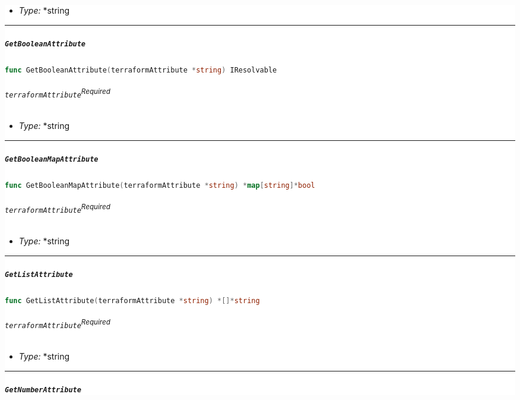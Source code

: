 - *Type:* *string

---

##### `GetBooleanAttribute` <a name="GetBooleanAttribute" id="rhizo-co-terraform-provider-oci.limitsQuota.LimitsQuota.getBooleanAttribute"></a>

```go
func GetBooleanAttribute(terraformAttribute *string) IResolvable
```

###### `terraformAttribute`<sup>Required</sup> <a name="terraformAttribute" id="rhizo-co-terraform-provider-oci.limitsQuota.LimitsQuota.getBooleanAttribute.parameter.terraformAttribute"></a>

- *Type:* *string

---

##### `GetBooleanMapAttribute` <a name="GetBooleanMapAttribute" id="rhizo-co-terraform-provider-oci.limitsQuota.LimitsQuota.getBooleanMapAttribute"></a>

```go
func GetBooleanMapAttribute(terraformAttribute *string) *map[string]*bool
```

###### `terraformAttribute`<sup>Required</sup> <a name="terraformAttribute" id="rhizo-co-terraform-provider-oci.limitsQuota.LimitsQuota.getBooleanMapAttribute.parameter.terraformAttribute"></a>

- *Type:* *string

---

##### `GetListAttribute` <a name="GetListAttribute" id="rhizo-co-terraform-provider-oci.limitsQuota.LimitsQuota.getListAttribute"></a>

```go
func GetListAttribute(terraformAttribute *string) *[]*string
```

###### `terraformAttribute`<sup>Required</sup> <a name="terraformAttribute" id="rhizo-co-terraform-provider-oci.limitsQuota.LimitsQuota.getListAttribute.parameter.terraformAttribute"></a>

- *Type:* *string

---

##### `GetNumberAttribute` <a name="GetNumberAttribute" id="rhizo-co-terraform-provider-oci.limitsQuota.LimitsQuota.getNumberAttribute"></a>
